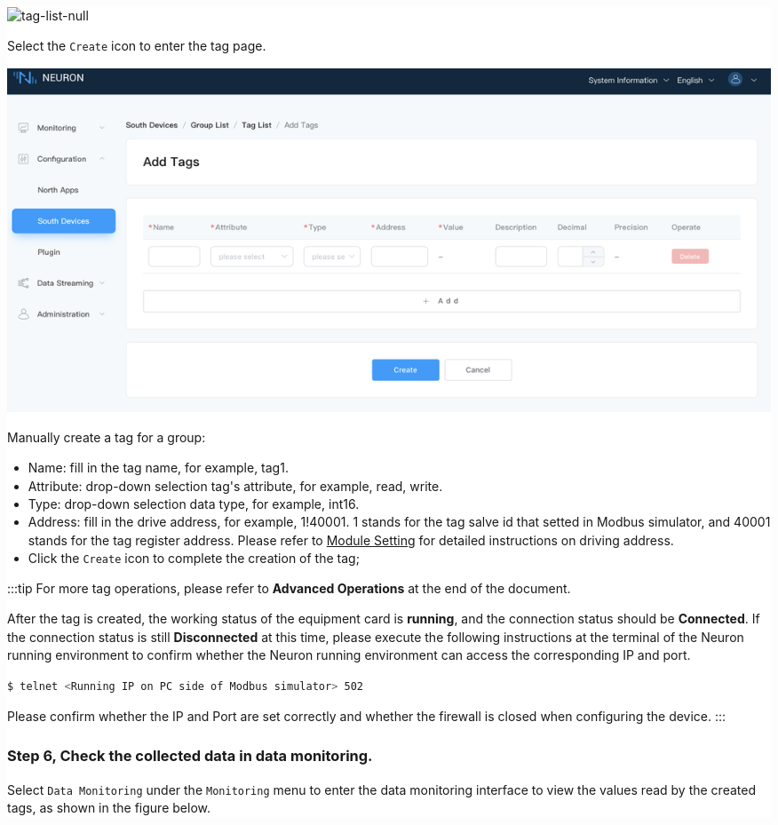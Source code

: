 ![tag-list-null](./assets/tag-list-null.png)

Select the `Create` icon to enter the tag page.

![tags-add](./assets/tags-add.png)

Manually create a tag for a group:

* Name: fill in the tag name, for example, tag1.
* Attribute: drop-down selection tag's attribute, for example, read, write.
* Type: drop-down selection data type, for example, int16.
* Address: fill in the drive address, for example, 1!40001. 1 stands for the tag salve id that setted in Modbus simulator, and 40001 stands for the tag register address. Please refer to [Module Setting](../module-plugins/module-driver.md) for detailed instructions on driving address.
* Click the `Create` icon to complete the creation of the tag;

:::tip
For more tag operations, please refer to **Advanced Operations** at the end of the document.

After the tag is created, the working status of the equipment card is **running**, and the connection status should be **Connected**. If the connection status is still **Disconnected** at this time, please execute the following instructions at the terminal of the Neuron running environment to confirm whether the Neuron running environment can access the corresponding IP and port.

```bash
$ telnet <Running IP on PC side of Modbus simulator> 502
```

Please confirm whether the IP and Port are set correctly and whether the firewall is closed when configuring the device.
:::

### Step 6, Check the collected data in data monitoring.

Select `Data Monitoring` under the `Monitoring` menu to enter the data monitoring interface to view the values read by the created tags, as shown in the figure below.
